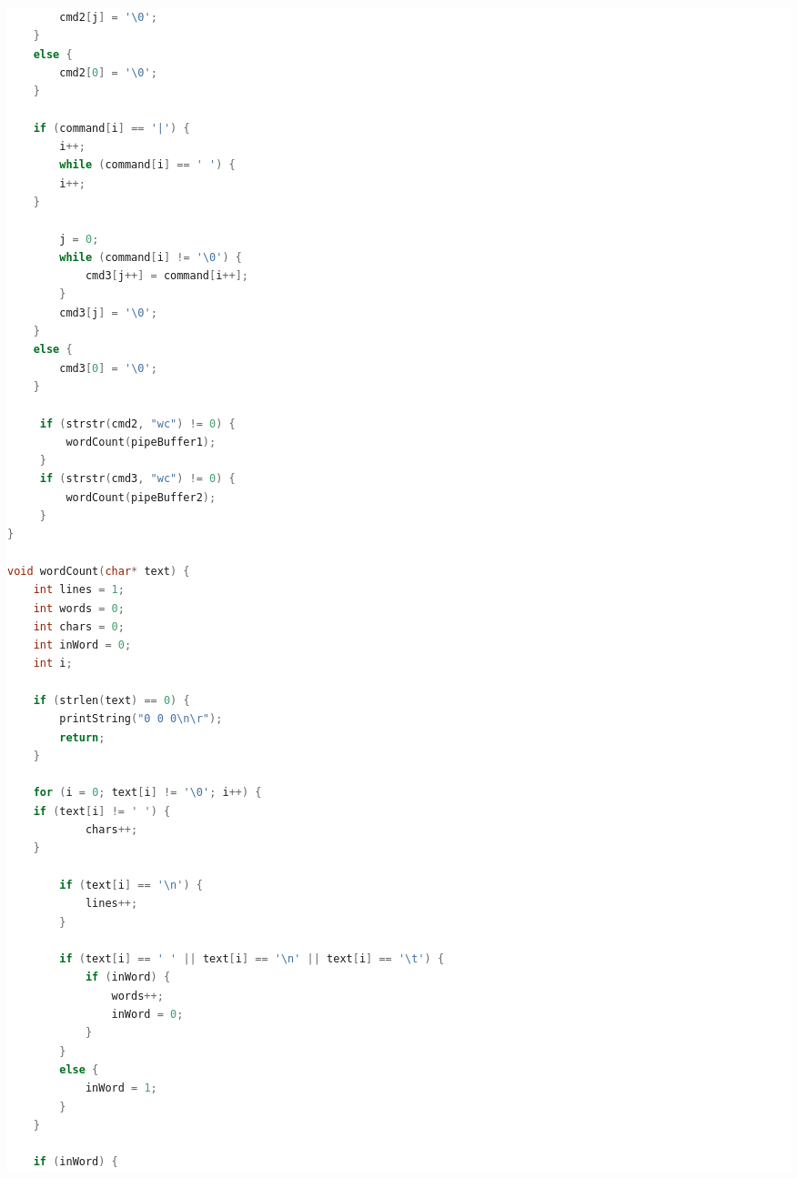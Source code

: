 ```c
        cmd2[j] = '\0';
    } 
    else {
        cmd2[0] = '\0';
    }

    if (command[i] == '|') {
        i++;
        while (command[i] == ' ') {
	    i++;
	}
        
        j = 0;
        while (command[i] != '\0') {
            cmd3[j++] = command[i++];
        }
        cmd3[j] = '\0';
    } 
    else {
        cmd3[0] = '\0';
    }

     if (strstr(cmd2, "wc") != 0) {
         wordCount(pipeBuffer1);
     }
     if (strstr(cmd3, "wc") != 0) {
         wordCount(pipeBuffer2);
     }
}

void wordCount(char* text) {
    int lines = 1;
    int words = 0;
    int chars = 0;
    int inWord = 0;
    int i;

    if (strlen(text) == 0) {
        printString("0 0 0\n\r");
        return;
    }

    for (i = 0; text[i] != '\0'; i++) {
	if (text[i] != ' ') {
            chars++;
	}
        
        if (text[i] == '\n') {
            lines++;
        }
        
        if (text[i] == ' ' || text[i] == '\n' || text[i] == '\t') {
            if (inWord) {
                words++;
                inWord = 0;
            }
        } 
        else {
            inWord = 1;
        }
    }
    
    if (inWord) {
```